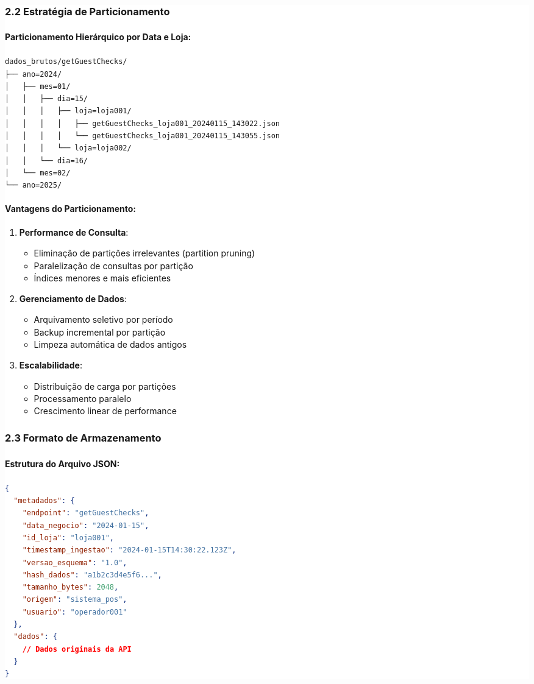 ### 2.2 Estratégia de Particionamento

#### Particionamento Hierárquico por Data e Loja:
```
dados_brutos/getGuestChecks/
├── ano=2024/
│   ├── mes=01/
│   │   ├── dia=15/
│   │   │   ├── loja=loja001/
│   │   │   │   ├── getGuestChecks_loja001_20240115_143022.json
│   │   │   │   └── getGuestChecks_loja001_20240115_143055.json
│   │   │   └── loja=loja002/
│   │   └── dia=16/
│   └── mes=02/
└── ano=2025/
```

#### Vantagens do Particionamento:

1. **Performance de Consulta**:
   - Eliminação de partições irrelevantes (partition pruning)
   - Paralelização de consultas por partição
   - Índices menores e mais eficientes

2. **Gerenciamento de Dados**:
   - Arquivamento seletivo por período
   - Backup incremental por partição
   - Limpeza automática de dados antigos

3. **Escalabilidade**:
   - Distribuição de carga por partições
   - Processamento paralelo
   - Crescimento linear de performance

### 2.3 Formato de Armazenamento

#### Estrutura do Arquivo JSON:
```json
{
  "metadados": {
    "endpoint": "getGuestChecks",
    "data_negocio": "2024-01-15",
    "id_loja": "loja001",
    "timestamp_ingestao": "2024-01-15T14:30:22.123Z",
    "versao_esquema": "1.0",
    "hash_dados": "a1b2c3d4e5f6...",
    "tamanho_bytes": 2048,
    "origem": "sistema_pos",
    "usuario": "operador001"
  },
  "dados": {
    // Dados originais da API
  }
}
```

